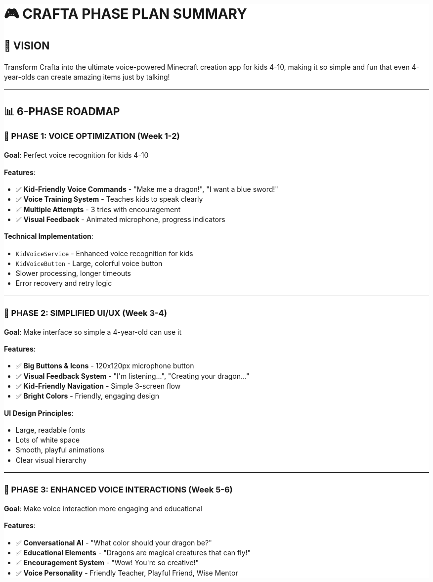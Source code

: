 # 🎮 CRAFTA PHASE PLAN SUMMARY

## 🎯 **VISION**
Transform Crafta into the ultimate voice-powered Minecraft creation app for kids 4-10, making it so simple and fun that even 4-year-olds can create amazing items just by talking!

---

## 📊 **6-PHASE ROADMAP**

### **🚀 PHASE 1: VOICE OPTIMIZATION (Week 1-2)**
**Goal**: Perfect voice recognition for kids 4-10

**Features**:
- ✅ **Kid-Friendly Voice Commands** - "Make me a dragon!", "I want a blue sword!"
- ✅ **Voice Training System** - Teaches kids to speak clearly
- ✅ **Multiple Attempts** - 3 tries with encouragement
- ✅ **Visual Feedback** - Animated microphone, progress indicators

**Technical Implementation**:
- `KidVoiceService` - Enhanced voice recognition for kids
- `KidVoiceButton` - Large, colorful voice button
- Slower processing, longer timeouts
- Error recovery and retry logic

---

### **🎨 PHASE 2: SIMPLIFIED UI/UX (Week 3-4)**
**Goal**: Make interface so simple a 4-year-old can use it

**Features**:
- ✅ **Big Buttons & Icons** - 120x120px microphone button
- ✅ **Visual Feedback System** - "I'm listening...", "Creating your dragon..."
- ✅ **Kid-Friendly Navigation** - Simple 3-screen flow
- ✅ **Bright Colors** - Friendly, engaging design

**UI Design Principles**:
- Large, readable fonts
- Lots of white space
- Smooth, playful animations
- Clear visual hierarchy

---

### **💬 PHASE 3: ENHANCED VOICE INTERACTIONS (Week 5-6)**
**Goal**: Make voice interaction more engaging and educational

**Features**:
- ✅ **Conversational AI** - "What color should your dragon be?"
- ✅ **Educational Elements** - "Dragons are magical creatures that can fly!"
- ✅ **Encouragement System** - "Wow! You're so creative!"
- ✅ **Voice Personality** - Friendly Teacher, Playful Friend, Wise Mentor
